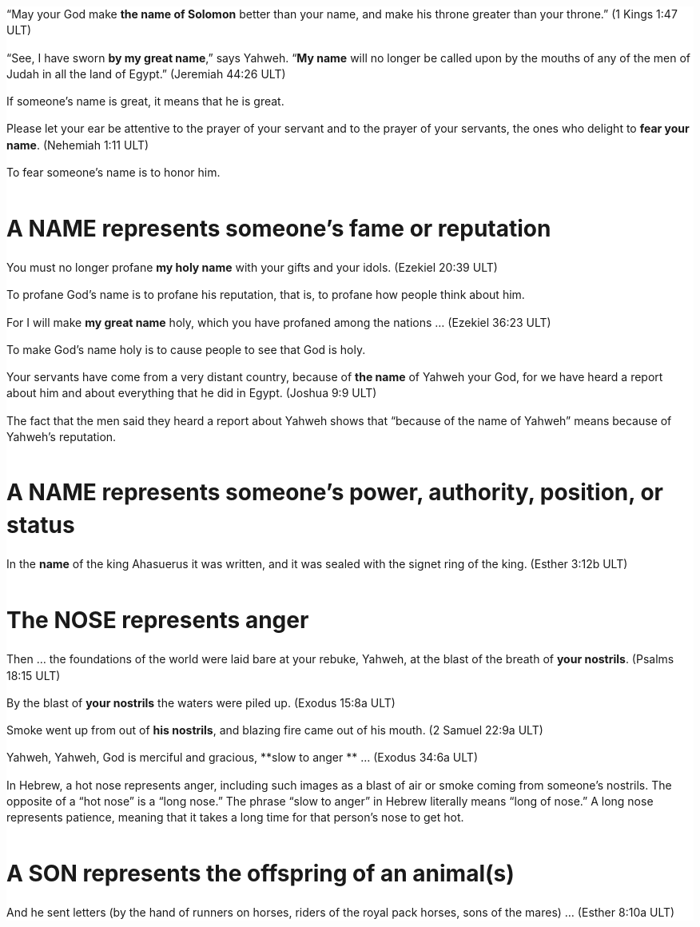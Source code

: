 “May your God make **the name of Solomon** better than your name, and make his throne greater than your throne.” (1 Kings 1:47 ULT)

“See, I have sworn **by my great name**,” says Yahweh. “**My name** will no longer be called upon by the mouths of any of the men of Judah in all the land of Egypt.” (Jeremiah 44:26 ULT)

If someone’s name is great, it means that he is great.

Please let your ear be attentive to the prayer of your servant and to the prayer of your servants, the ones who delight to **fear your name**. (Nehemiah 1:11 ULT)

To fear someone’s name is to honor him.

A NAME represents someone’s fame or reputation
==============================================

You must no longer profane **my holy name** with your gifts and your idols. (Ezekiel 20:39 ULT)

To profane God’s name is to profane his reputation, that is, to profane how people think about him.

For I will make **my great name** holy, which you have profaned among the nations … (Ezekiel 36:23 ULT)

To make God’s name holy is to cause people to see that God is holy.

Your servants have come from a very distant country, because of **the name** of Yahweh your God, for we have heard a report about him and about everything that he did in Egypt. (Joshua 9:9 ULT)

The fact that the men said they heard a report about Yahweh shows that “because of the name of Yahweh” means because of Yahweh’s reputation.

A NAME represents someone’s power, authority, position, or status
=================================================================

In the **name** of the king Ahasuerus it was written, and it was sealed with the signet ring of the king. (Esther 3:12b ULT)

The NOSE represents anger
=========================

Then … the foundations of the world were laid bare at your rebuke, Yahweh, at the blast of the breath of **your nostrils**. (Psalms 18:15 ULT)

By the blast of **your nostrils** the waters were piled up. (Exodus 15:8a ULT)

Smoke went up from out of **his nostrils**, and blazing fire came out of his mouth. (2 Samuel 22:9a ULT)

Yahweh, Yahweh, God is merciful and gracious, \*\*slow to anger \*\* … (Exodus 34:6a ULT)

In Hebrew, a hot nose represents anger, including such images as a blast of air or smoke coming from someone’s nostrils. The opposite of a “hot nose” is a “long nose.” The phrase “slow to anger” in Hebrew literally means “long of nose.” A long nose represents patience, meaning that it takes a long time for that person’s nose to get hot.

A SON represents the offspring of an animal(s)
==============================================

And he sent letters (by the hand of runners on horses, riders of the royal pack horses, sons of the mares) … (Esther 8:10a ULT)
